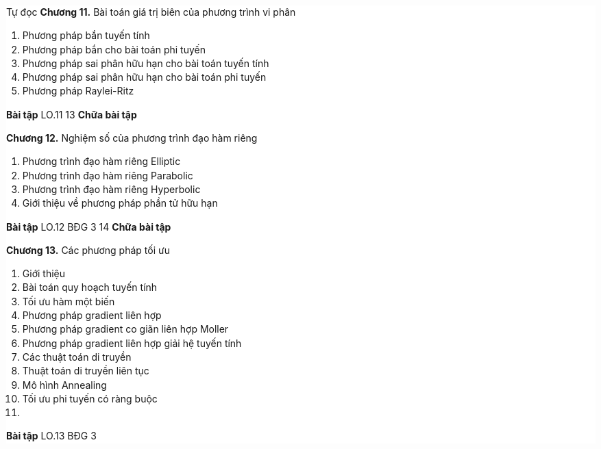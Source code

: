   <tr>
    <td>Tự đọc</td>
    <td>
      <b>Chương 11.</b> Bài toán giá trị biên của phương trình vi phân
      <ol>
        <li>Phương pháp bắn tuyến tính</li>
        <li>Phương pháp bắn cho bài toán phi tuyến</li>
        <li>Phương pháp sai phân hữu hạn cho bài toán tuyến tính</li>
        <li>Phương pháp sai phân hữu hạn cho bài toán phi tuyến</li>
        <li>Phương pháp Raylei-Ritz</li>
      </ol>
      <b>Bài tập</b>
    </td>
    <td>LO.11</td>
    <td></td>
    <td></td>
  </tr>
      
  <tr>
    <td>13</td>
    <td>
      <b>Chữa bài tập</b>
      <p><b>Chương 12.</b> Nghiệm số của phương trình đạo hàm riêng</p>
      <ol>
        <li>Phương trình đạo hàm riêng Elliptic</li>
        <li>Phương trình đạo hàm riêng Parabolic</li>
        <li>Phương trình đạo hàm riêng Hyperbolic</li>
        <li>Giới thiệu về phương pháp phần tử hữu hạn</li>
      </ol>
      <b>Bài tập</b>
    </td>
    <td>LO.12</td>
    <td></td>
    <td>BĐG 3</td>
  </tr>
      
  <tr>
    <td>14</td>
    <td>
      <b>Chữa bài tập</b>
      <p><b>Chương 13.</b> Các phương pháp tối ưu</p>
      <ol>
        <li>Giới thiệu</li>
        <li>Bài toán quy hoạch tuyến tính</li>
        <li>Tối ưu hàm một biến</li>
        <li>Phương pháp gradient liên hợp</li>
        <li>Phương pháp gradient co giãn liên hợp Moller</li>
        <li>Phương pháp gradient liên hợp giải hệ tuyến tính</li>
        <li>Các thuật toán di truyền</li>
        <li>Thuật toán di truyền liên tục</li>
        <li>Mô hình Annealing</li>
        <li>Tối ưu phi tuyến có ràng buộc</li>
        <li><Kỹ thuật cực tiểu hóa không ràng buộc liên tiếp/li>
      </ol>
      <b>Bài tập</b>
    </td>
    <td>LO.13</td>
    <td></td>
    <td>BĐG 3</td>
  </tr>
      